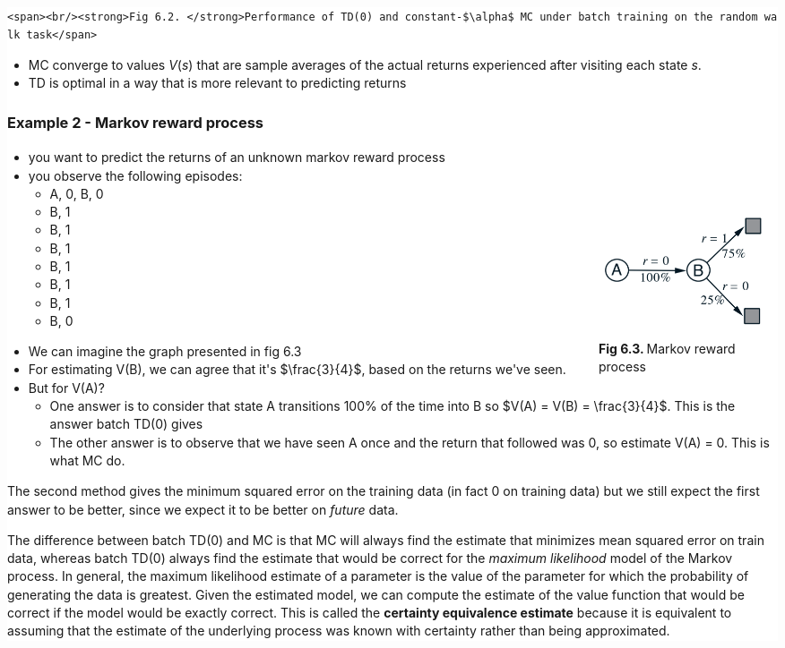     <span><br/><strong>Fig 6.2. </strong>Performance of TD(0) and constant-$\alpha$ MC under batch training on the random walk task</span>
</div>

- MC converge to values $V(s)$ that are sample averages of the actual returns experienced after visiting each state $s$.
- TD is optimal in a way that is more relevant to predicting returns

### Example 2 - Markov reward process

- you want to predict the returns of an unknown markov reward process
- you observe the following episodes:
    - A, 0, B, 0
    - B, 1
    - B, 1
    - B, 1
    - B, 1
    - B, 1
    - B, 1
    - B, 0

<div class="img-block" style="width: 200px; float: right; margin-top: -150px">
    <img src="/imgs/sutton/example2.png"/>
    <span><br/><strong>Fig 6.3. </strong>Markov reward process</span>
</div>

- We can imagine the graph presented in fig 6.3
- For estimating V(B), we can agree that it's $\frac{3}{4}$, based on the returns we've seen.
- But for V(A)?
    - One answer is to consider that state A transitions 100% of the time into B so $V(A) = V(B) = \frac{3}{4}$. This is the answer batch TD(0) gives
    - The other answer is to observe that we have seen A once and the return that followed was 0, so estimate V(A) = 0. This is what MC do.

The second method gives the minimum squared error on the training data (in fact 0 on training data) but we still expect the first answer to be better, since we expect it to be better on _future_ data.

The difference between batch TD(0) and MC is that MC will always find the estimate that minimizes mean squared error on train data, whereas batch TD(0) always find the estimate that would be correct for the _maximum likelihood_ model of the Markov process. In general, the maximum likelihood estimate of a parameter is the value of the parameter for which the probability of generating the data is greatest. Given the estimated model, we can compute the estimate of the value function that would be correct if the model would be exactly correct. This is called the __certainty equivalence estimate__ because it is equivalent to assuming that the estimate of the underlying process was known with certainty rather than being approximated.
